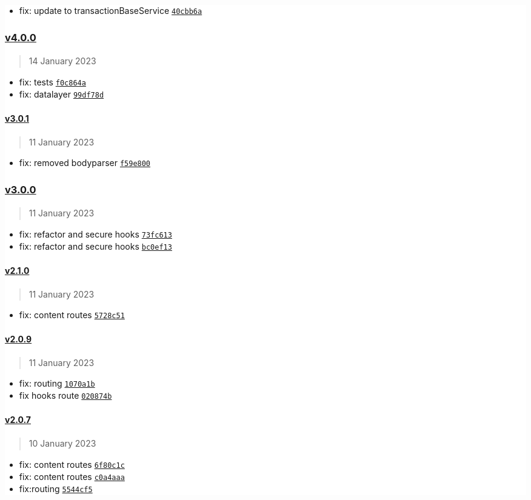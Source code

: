 - fix: update to transactionBaseService [`40cbb6a`](https://github.com/SGFGOV/medusa-plugin-strapi-ts/commit/40cbb6abc476d9df670690cde86b9d43e18930f5)

### [v4.0.0](https://github.com/SGFGOV/medusa-plugin-strapi-ts/compare/v3.0.1...v4.0.0)

> 14 January 2023

- fix: tests [`f0c864a`](https://github.com/SGFGOV/medusa-plugin-strapi-ts/commit/f0c864a4228638f5e47c021164d1a3e7ce1c3b02)
- fix: datalayer [`99df78d`](https://github.com/SGFGOV/medusa-plugin-strapi-ts/commit/99df78dd0d803d4ee75b6ec631d4c6e1fbc63075)

#### [v3.0.1](https://github.com/SGFGOV/medusa-plugin-strapi-ts/compare/v3.0.0...v3.0.1)

> 11 January 2023

- fix: removed bodyparser [`f59e800`](https://github.com/SGFGOV/medusa-plugin-strapi-ts/commit/f59e8001b06efd0e87b1d63a985f35471d238080)

### [v3.0.0](https://github.com/SGFGOV/medusa-plugin-strapi-ts/compare/v2.1.0...v3.0.0)

> 11 January 2023

- fix: refactor and secure hooks [`73fc613`](https://github.com/SGFGOV/medusa-plugin-strapi-ts/commit/73fc613ca1b47bdc36d385dd3eb11a398aff2713)
- fix: refactor and secure hooks [`bc0ef13`](https://github.com/SGFGOV/medusa-plugin-strapi-ts/commit/bc0ef13acde20fffd778503772005e24f49bfaab)

#### [v2.1.0](https://github.com/SGFGOV/medusa-plugin-strapi-ts/compare/v2.0.9...v2.1.0)

> 11 January 2023

- fix: content routes [`5728c51`](https://github.com/SGFGOV/medusa-plugin-strapi-ts/commit/5728c517af0f03b4a04a49168e9c745d991c548e)

#### [v2.0.9](https://github.com/SGFGOV/medusa-plugin-strapi-ts/compare/v2.0.7...v2.0.9)

> 11 January 2023

- fix: routing [`1070a1b`](https://github.com/SGFGOV/medusa-plugin-strapi-ts/commit/1070a1b6d52d7efb8c52933ad4c0970231368f84)
- fix hooks route [`020874b`](https://github.com/SGFGOV/medusa-plugin-strapi-ts/commit/020874b5a7d397256229bc6204046746c7f5cfd1)

#### [v2.0.7](https://github.com/SGFGOV/medusa-plugin-strapi-ts/compare/v2.0.0...v2.0.7)

> 10 January 2023

- fix: content routes [`6f80c1c`](https://github.com/SGFGOV/medusa-plugin-strapi-ts/commit/6f80c1c5fba61aac2f60561325b0dc84c4bd2166)
- fix: content routes [`c0a4aaa`](https://github.com/SGFGOV/medusa-plugin-strapi-ts/commit/c0a4aaa3e7e8ce3b5e0705bb5af96406ddcb7173)
- fix:routing [`5544cf5`](https://github.com/SGFGOV/medusa-plugin-strapi-ts/commit/5544cf54fb9261c4b0c85c2e4acf03fd4e30565d)
